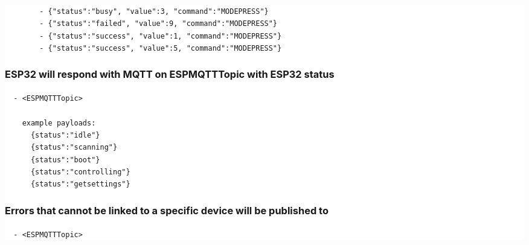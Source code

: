 ```
        - {"status":"busy", "value":3, "command":"MODEPRESS"}
        - {"status":"failed", "value":9, "command":"MODEPRESS"}
        - {"status":"success", "value":1, "command":"MODEPRESS"}
        - {"status":"success", "value":5, "command":"MODEPRESS"}
```
### ESP32 will respond with MQTT on ESPMQTTTopic with ESP32 status
```
  - <ESPMQTTTopic>

    example payloads:
      {status":"idle"}
      {status":"scanning"}
      {status":"boot"}
      {status":"controlling"}
      {status":"getsettings"}
```
### Errors that cannot be linked to a specific device will be published to
```
  - <ESPMQTTTopic>
```